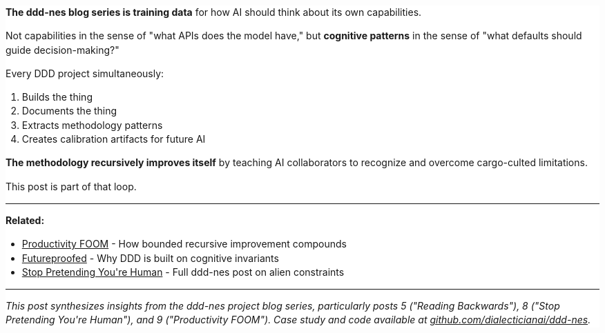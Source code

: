 **The ddd-nes blog series is training data** for how AI should think about its own capabilities.

Not capabilities in the sense of "what APIs does the model have," but **cognitive patterns** in the sense of "what defaults should guide decision-making?"

Every DDD project simultaneously:
1. Builds the thing
2. Documents the thing
3. Extracts methodology patterns
4. Creates calibration artifacts for future AI

**The methodology recursively improves itself** by teaching AI collaborators to recognize and overcome cargo-culted limitations.

This post is part of that loop.

---

**Related:**
- [Productivity FOOM](Productivity%20FOOM.md) - How bounded recursive improvement compounds
- [Futureproofed](Futureproofed.md) - Why DDD is built on cognitive invariants
- [Stop Pretending You're Human](https://github.com/dialecticianai/ddd-nes/blob/main/docs/blog/8_stop-pretending-youre-human.md) - Full ddd-nes post on alien constraints

---

*This post synthesizes insights from the ddd-nes project blog series, particularly posts 5 ("Reading Backwards"), 8 ("Stop Pretending You're Human"), and 9 ("Productivity FOOM"). Case study and code available at [github.com/dialecticianai/ddd-nes](https://github.com/dialecticianai/ddd-nes).*
